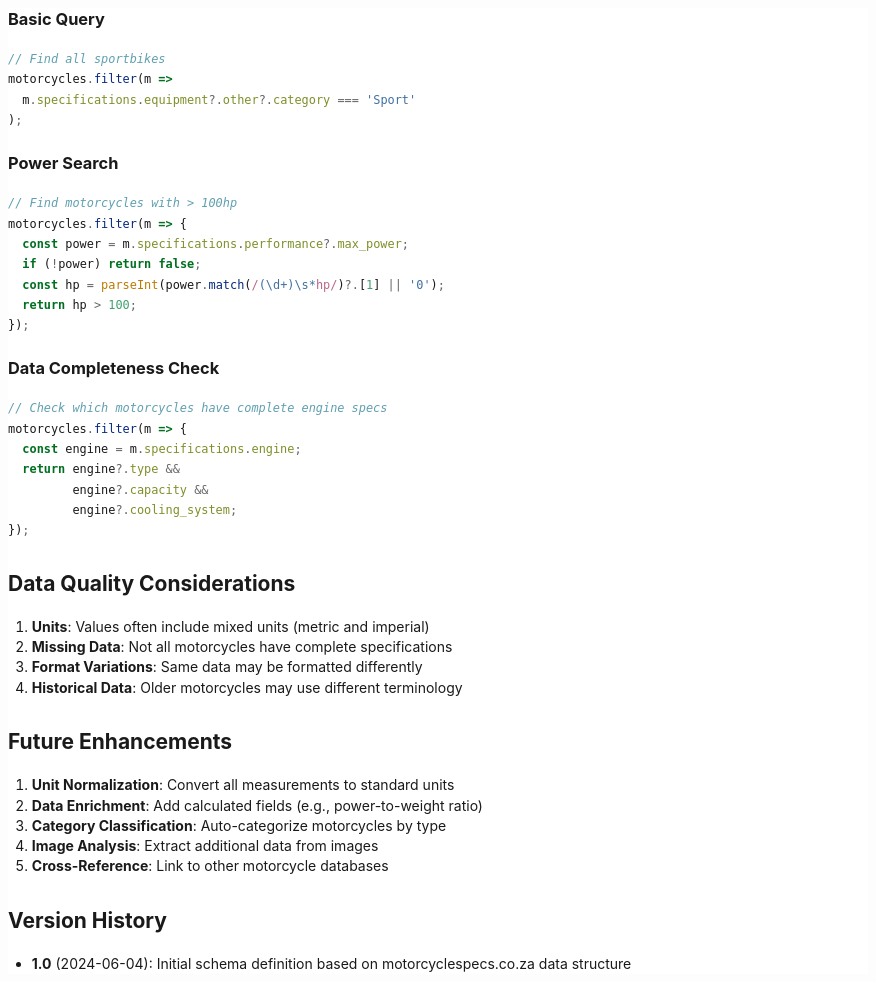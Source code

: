 ### Basic Query
```javascript
// Find all sportbikes
motorcycles.filter(m => 
  m.specifications.equipment?.other?.category === 'Sport'
);
```

### Power Search
```javascript
// Find motorcycles with > 100hp
motorcycles.filter(m => {
  const power = m.specifications.performance?.max_power;
  if (!power) return false;
  const hp = parseInt(power.match(/(\d+)\s*hp/)?.[1] || '0');
  return hp > 100;
});
```

### Data Completeness Check
```javascript
// Check which motorcycles have complete engine specs
motorcycles.filter(m => {
  const engine = m.specifications.engine;
  return engine?.type && 
         engine?.capacity && 
         engine?.cooling_system;
});
```

## Data Quality Considerations

1. **Units**: Values often include mixed units (metric and imperial)
2. **Missing Data**: Not all motorcycles have complete specifications
3. **Format Variations**: Same data may be formatted differently
4. **Historical Data**: Older motorcycles may use different terminology

## Future Enhancements

1. **Unit Normalization**: Convert all measurements to standard units
2. **Data Enrichment**: Add calculated fields (e.g., power-to-weight ratio)
3. **Category Classification**: Auto-categorize motorcycles by type
4. **Image Analysis**: Extract additional data from images
5. **Cross-Reference**: Link to other motorcycle databases

## Version History

- **1.0** (2024-06-04): Initial schema definition based on motorcyclespecs.co.za data structure
